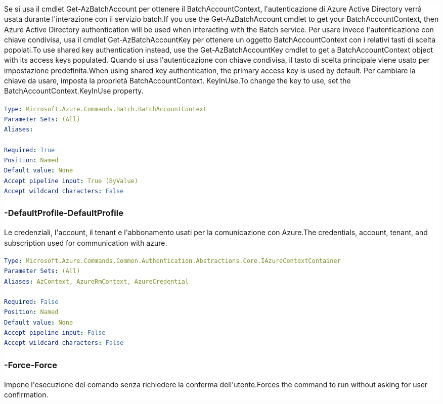 <span data-ttu-id="e0b1e-124">Se si usa il cmdlet Get-AzBatchAccount per ottenere il BatchAccountContext, l'autenticazione di Azure Active Directory verrà usata durante l'interazione con il servizio batch.</span><span class="sxs-lookup"><span data-stu-id="e0b1e-124">If you use the Get-AzBatchAccount cmdlet to get your BatchAccountContext, then Azure Active Directory authentication will be used when interacting with the Batch service.</span></span> <span data-ttu-id="e0b1e-125">Per usare invece l'autenticazione con chiave condivisa, usa il cmdlet Get-AzBatchAccountKey per ottenere un oggetto BatchAccountContext con i relativi tasti di scelta popolati.</span><span class="sxs-lookup"><span data-stu-id="e0b1e-125">To use shared key authentication instead, use the Get-AzBatchAccountKey cmdlet to get a BatchAccountContext object with its access keys populated.</span></span> <span data-ttu-id="e0b1e-126">Quando si usa l'autenticazione con chiave condivisa, il tasto di scelta principale viene usato per impostazione predefinita.</span><span class="sxs-lookup"><span data-stu-id="e0b1e-126">When using shared key authentication, the primary access key is used by default.</span></span> <span data-ttu-id="e0b1e-127">Per cambiare la chiave da usare, imposta la proprietà BatchAccountContext. KeyInUse.</span><span class="sxs-lookup"><span data-stu-id="e0b1e-127">To change the key to use, set the BatchAccountContext.KeyInUse property.</span></span>

```yaml
Type: Microsoft.Azure.Commands.Batch.BatchAccountContext
Parameter Sets: (All)
Aliases:

Required: True
Position: Named
Default value: None
Accept pipeline input: True (ByValue)
Accept wildcard characters: False
```

### <span data-ttu-id="e0b1e-128">-DefaultProfile</span><span class="sxs-lookup"><span data-stu-id="e0b1e-128">-DefaultProfile</span></span>
<span data-ttu-id="e0b1e-129">Le credenziali, l'account, il tenant e l'abbonamento usati per la comunicazione con Azure.</span><span class="sxs-lookup"><span data-stu-id="e0b1e-129">The credentials, account, tenant, and subscription used for communication with azure.</span></span>

```yaml
Type: Microsoft.Azure.Commands.Common.Authentication.Abstractions.Core.IAzureContextContainer
Parameter Sets: (All)
Aliases: AzContext, AzureRmContext, AzureCredential

Required: False
Position: Named
Default value: None
Accept pipeline input: False
Accept wildcard characters: False
```

### <span data-ttu-id="e0b1e-130">-Force</span><span class="sxs-lookup"><span data-stu-id="e0b1e-130">-Force</span></span>
<span data-ttu-id="e0b1e-131">Impone l'esecuzione del comando senza richiedere la conferma dell'utente.</span><span class="sxs-lookup"><span data-stu-id="e0b1e-131">Forces the command to run without asking for user confirmation.</span></span>
